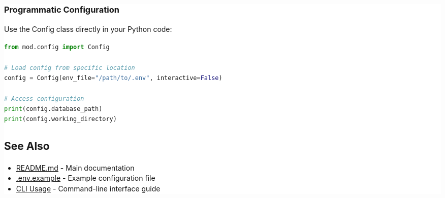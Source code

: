 ### Programmatic Configuration

Use the Config class directly in your Python code:

```python
from mod.config import Config

# Load config from specific location
config = Config(env_file="/path/to/.env", interactive=False)

# Access configuration
print(config.database_path)
print(config.working_directory)
```

## See Also

- [README.md](../README.md) - Main documentation
- [.env.example](../.env.example) - Example configuration file
- [CLI Usage](../README.md#usage) - Command-line interface guide
